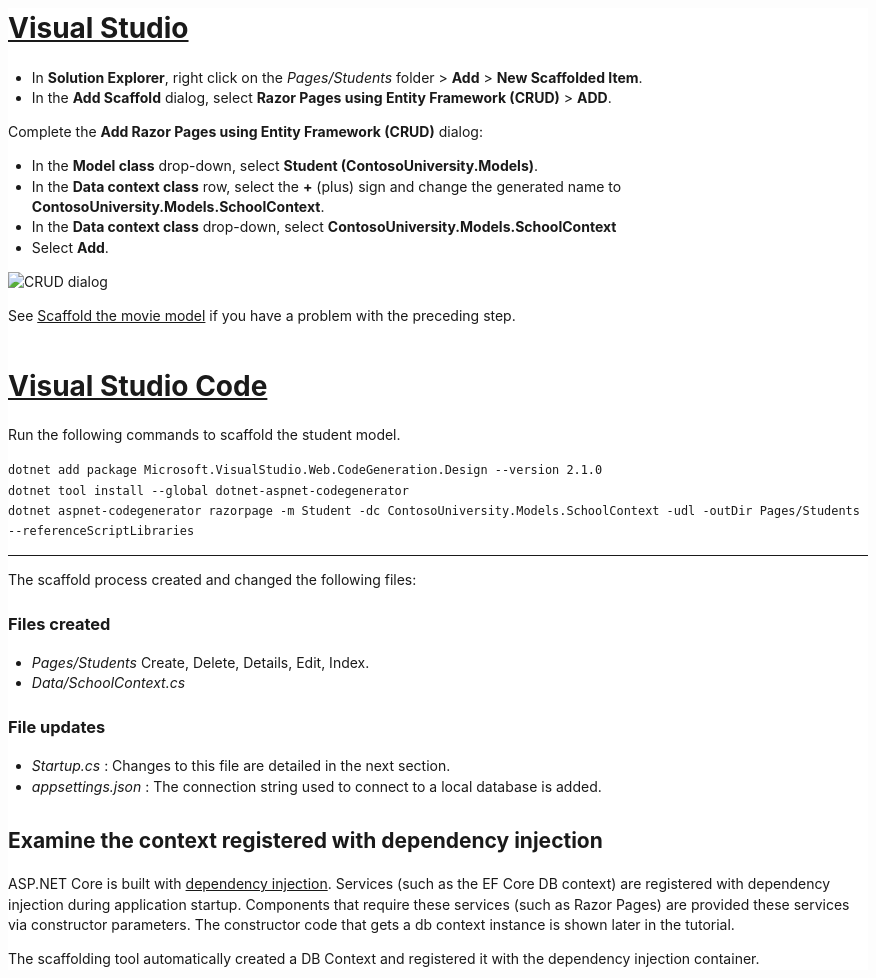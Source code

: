 # [Visual Studio](#tab/visual-studio)

* In **Solution Explorer**, right click on the *Pages/Students* folder > **Add** > **New Scaffolded Item**.
* In the **Add Scaffold** dialog, select **Razor Pages using Entity Framework (CRUD)** > **ADD**.

Complete the **Add Razor Pages using Entity Framework (CRUD)** dialog:

* In the **Model class** drop-down, select **Student (ContosoUniversity.Models)**.
* In the **Data context class** row, select the **+** (plus) sign and change the generated name to **ContosoUniversity.Models.SchoolContext**.
* In the **Data context class** drop-down,  select **ContosoUniversity.Models.SchoolContext**
* Select **Add**.

![CRUD dialog](intro/_static/s1.png)

See [Scaffold the movie model](xref:tutorials/razor-pages/model#scaffold-the-movie-model) if you have a problem with the preceding step.

# [Visual Studio Code](#tab/visual-studio-code)

Run the following commands to scaffold the student model.

```dotnetcli
dotnet add package Microsoft.VisualStudio.Web.CodeGeneration.Design --version 2.1.0
dotnet tool install --global dotnet-aspnet-codegenerator
dotnet aspnet-codegenerator razorpage -m Student -dc ContosoUniversity.Models.SchoolContext -udl -outDir Pages/Students --referenceScriptLibraries
```

---

The scaffold process created and changed the following files:

### Files created

* *Pages/Students* Create, Delete, Details, Edit, Index.
* *Data/SchoolContext.cs*

### File updates

* *Startup.cs* : Changes to this file are detailed in the next section.
* *appsettings.json* : The connection string used to connect to a local database is added.

## Examine the context registered with dependency injection

ASP.NET Core is built with [dependency injection](xref:fundamentals/dependency-injection). Services (such as the EF Core DB context) are registered with dependency injection during application startup. Components that require these services (such as Razor Pages) are provided these services via constructor parameters. The constructor code that gets a db context instance is shown later in the tutorial.

The scaffolding tool automatically created a DB Context and registered it with the dependency injection container.

